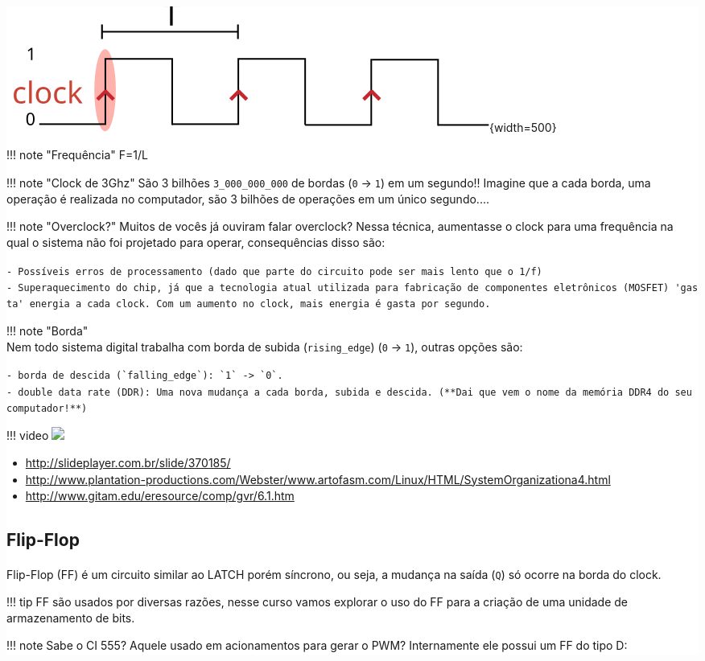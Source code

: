 ![](./figs/Logica-Sequencial-clock.svg){width=500}

!!! note "Frequência"
    F=1/L

!!! note "Clock de 3Ghz"
    São 3 bilhões `3_000_000_000` de bordas (`0` -> `1`) em um segundo!! Imagine que a cada borda, uma operação é realizada no computador, são 3 bilhões de operações em um único segundo....

!!! note "Overclock?"
    Muitos de vocês já ouviram falar overclock? Nessa técnica, aumentasse o clock para uma frequência na qual o sistema não foi projetado
    para operar, consequências disso são:
    
    - Possíveis erros de processamento (dado que parte do circuito pode ser mais lento que o 1/f)
    - Superaquecimento do chip, já que a tecnologia atual utilizada para fabricação de componentes eletrônicos (MOSFET) 'gasta' energia a cada clock. Com um aumento no clock, mais energia é gasta por segundo.
    
!!! note "Borda"    
    Nem todo sistema digital trabalha com borda de subida (`rising_edge`) (`0` -> `1`), outras opções são:
    
    - borda de descida (`falling_edge`): `1` -> `0`.
    - double data rate (DDR): Uma nova mudança a cada borda, subida e descida. (**Dai que vem o nome da memória DDR4 do seu computador!**)
    
!!! video
    ![](https://www.youtube.com/embed/CDjQlw8bRU8)
    
- http://slideplayer.com.br/slide/370185/
- http://www.plantation-productions.com/Webster/www.artofasm.com/Linux/HTML/SystemOrganizationa4.html
- http://www.gitam.edu/eresource/comp/gvr/6.1.htm

## Flip-Flop

Flip-Flop (FF) é um circuito similar ao LATCH porém síncrono, ou seja, a mudança na saída (`Q`) só ocorre na borda do clock. 

!!! tip
    FF são usados por diversas razões, nesse curso vamos explorar o uso do FF para a criação de uma unidade de armazenamento de bits.
    
!!! note
    Sabe o CI 555? Aquele usado em acionamentos para gerar o PWM? Internamente ele possui um FF do tipo D:
    